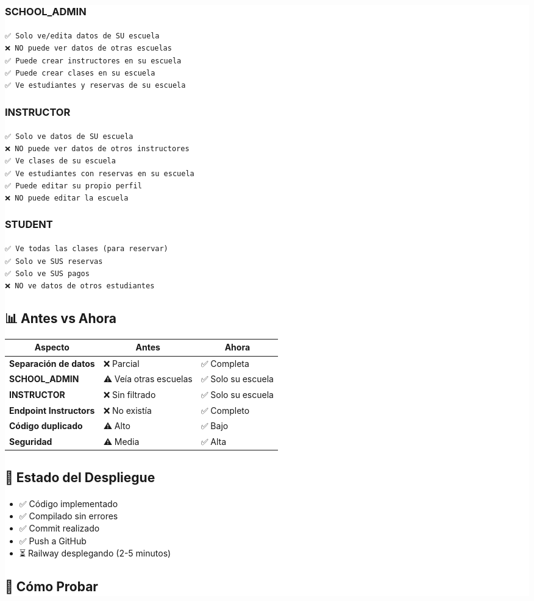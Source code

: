 ### SCHOOL_ADMIN
```
✅ Solo ve/edita datos de SU escuela
❌ NO puede ver datos de otras escuelas
✅ Puede crear instructores en su escuela
✅ Puede crear clases en su escuela
✅ Ve estudiantes y reservas de su escuela
```

### INSTRUCTOR
```
✅ Solo ve datos de SU escuela
❌ NO puede ver datos de otros instructores
✅ Ve clases de su escuela
✅ Ve estudiantes con reservas en su escuela
✅ Puede editar su propio perfil
❌ NO puede editar la escuela
```

### STUDENT
```
✅ Ve todas las clases (para reservar)
✅ Solo ve SUS reservas
✅ Solo ve SUS pagos
❌ NO ve datos de otros estudiantes
```

## 📊 Antes vs Ahora

| Aspecto | Antes | Ahora |
|---------|-------|-------|
| **Separación de datos** | ❌ Parcial | ✅ Completa |
| **SCHOOL_ADMIN** | ⚠️ Veía otras escuelas | ✅ Solo su escuela |
| **INSTRUCTOR** | ❌ Sin filtrado | ✅ Solo su escuela |
| **Endpoint Instructors** | ❌ No existía | ✅ Completo |
| **Código duplicado** | ⚠️ Alto | ✅ Bajo |
| **Seguridad** | ⚠️ Media | ✅ Alta |

## 🚀 Estado del Despliegue

- ✅ Código implementado
- ✅ Compilado sin errores
- ✅ Commit realizado
- ✅ Push a GitHub
- ⏳ Railway desplegando (2-5 minutos)

## 🧪 Cómo Probar
